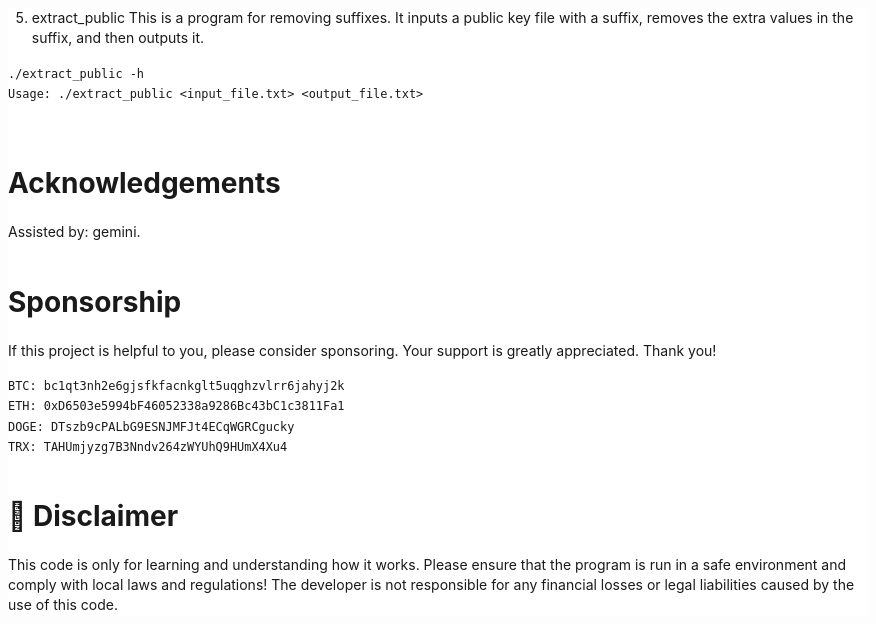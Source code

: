 5. extract_public This is a program for removing suffixes. It inputs a public key file with a suffix, removes the extra values in the suffix, and then outputs it.

```
./extract_public -h
Usage: ./extract_public <input_file.txt> <output_file.txt>


```


# Acknowledgements

Assisted by: gemini.

# Sponsorship
If this project is helpful to you, please consider sponsoring. Your support is greatly appreciated. Thank you!
```
BTC: bc1qt3nh2e6gjsfkfacnkglt5uqghzvlrr6jahyj2k
ETH: 0xD6503e5994bF46052338a9286Bc43bC1c3811Fa1
DOGE: DTszb9cPALbG9ESNJMFJt4ECqWGRCgucky
TRX: TAHUmjyzg7B3Nndv264zWYUhQ9HUmX4Xu4
```
# 📜 Disclaimer
This code is only for learning and understanding how it works.
Please ensure that the program is run in a safe environment and comply with local laws and regulations!
The developer is not responsible for any financial losses or legal liabilities caused by the use of this code.

